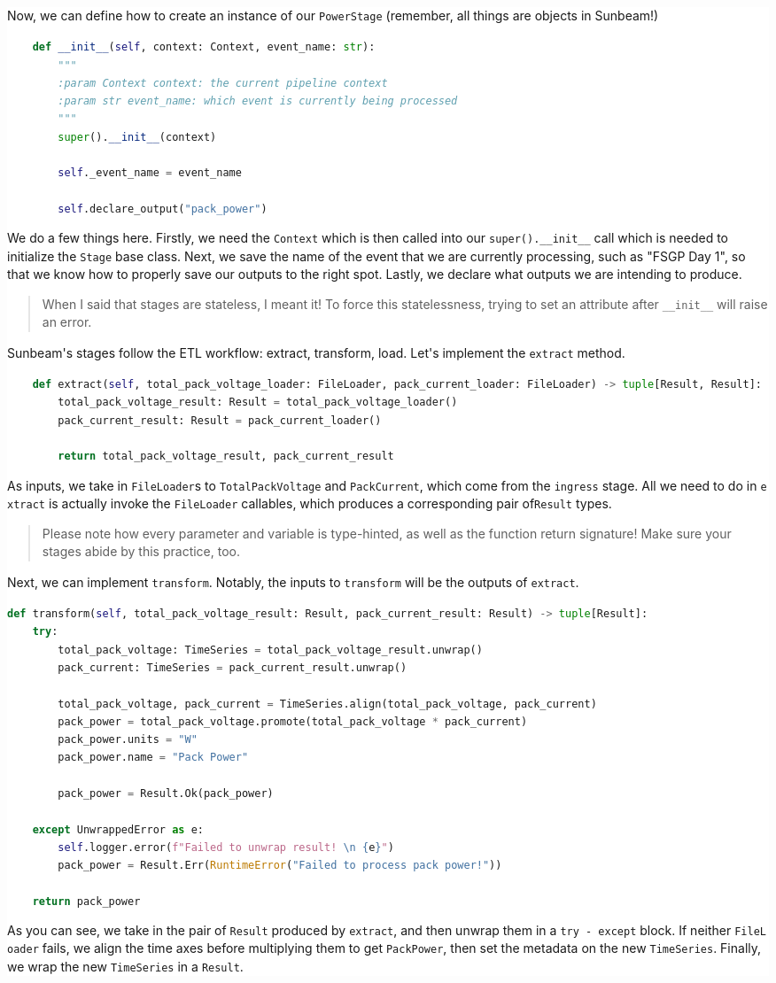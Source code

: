 Now, we can define how to create an instance of our `PowerStage` (remember, all things are objects in Sunbeam!)
```python
    def __init__(self, context: Context, event_name: str):  
        """  
        :param Context context: the current pipeline context    
        :param str event_name: which event is currently being processed    
        """    
        super().__init__(context)  
      
        self._event_name = event_name  
      
        self.declare_output("pack_power")  
```
We do a few things here. Firstly, we need the `Context` which is then called into our `super().__init__` call which is needed to initialize the `Stage` base class. Next, we save the name of the event that we are currently processing, such as "FSGP Day 1", so that we know how to properly save our outputs to the right spot. Lastly, we declare what outputs we are intending to produce. 

> When I said that stages are stateless, I meant it! To force this statelessness, trying to set an attribute after `__init__` will raise an error.

Sunbeam's stages follow the ETL workflow: extract, transform, load. Let's implement the `extract` method.
```python
    def extract(self, total_pack_voltage_loader: FileLoader, pack_current_loader: FileLoader) -> tuple[Result, Result]:  
        total_pack_voltage_result: Result = total_pack_voltage_loader()  
        pack_current_result: Result = pack_current_loader()  
      
        return total_pack_voltage_result, pack_current_result
```
As inputs, we take in `FileLoader`s to `TotalPackVoltage` and `PackCurrent`, which come from the `ingress` stage. All we need to do in `extract` is actually invoke the `FileLoader` callables, which produces  a corresponding pair of`Result` types.

> Please note how every parameter and variable is type-hinted, as well as the function return signature! Make sure your stages abide by this practice, too.

Next, we can implement `transform`. Notably, the inputs to `transform` will be the outputs of `extract`.
```python
def transform(self, total_pack_voltage_result: Result, pack_current_result: Result) -> tuple[Result]:    
    try:  
        total_pack_voltage: TimeSeries = total_pack_voltage_result.unwrap()  
        pack_current: TimeSeries = pack_current_result.unwrap()  
  
        total_pack_voltage, pack_current = TimeSeries.align(total_pack_voltage, pack_current)  
        pack_power = total_pack_voltage.promote(total_pack_voltage * pack_current)  
        pack_power.units = "W"  
        pack_power.name = "Pack Power"  
  
        pack_power = Result.Ok(pack_power)  
  
    except UnwrappedError as e:  
        self.logger.error(f"Failed to unwrap result! \n {e}")  
        pack_power = Result.Err(RuntimeError("Failed to process pack power!"))  
  
    return pack_power  
```
As you can see, we take in the pair of `Result` produced by `extract`, and then unwrap them in a `try - except` block.
If neither `FileLoader` fails, we align the time axes before multiplying them to get `PackPower`, then set the metadata on the new `TimeSeries`. Finally, we wrap the new `TimeSeries` in a `Result`.

